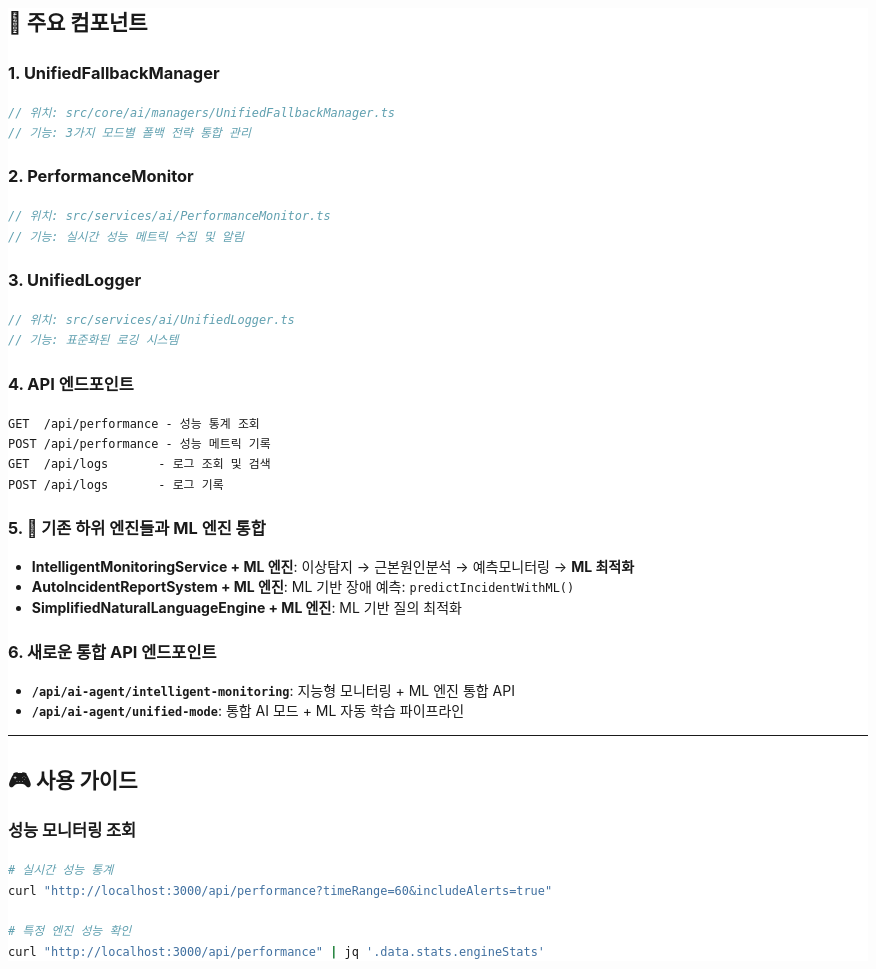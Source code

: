 
## 🔧 주요 컴포넌트

### 1. UnifiedFallbackManager

```typescript
// 위치: src/core/ai/managers/UnifiedFallbackManager.ts
// 기능: 3가지 모드별 폴백 전략 통합 관리
```

### 2. PerformanceMonitor

```typescript
// 위치: src/services/ai/PerformanceMonitor.ts
// 기능: 실시간 성능 메트릭 수집 및 알림
```

### 3. UnifiedLogger

```typescript
// 위치: src/services/ai/UnifiedLogger.ts
// 기능: 표준화된 로깅 시스템
```

### 4. API 엔드포인트

```
GET  /api/performance - 성능 통계 조회
POST /api/performance - 성능 메트릭 기록
GET  /api/logs       - 로그 조회 및 검색
POST /api/logs       - 로그 기록
```

### 5. 🤖 **기존 하위 엔진들과 ML 엔진 통합**

- **IntelligentMonitoringService + ML 엔진**: 이상탐지 → 근본원인분석 → 예측모니터링 → **ML 최적화**
- **AutoIncidentReportSystem + ML 엔진**: ML 기반 장애 예측: `predictIncidentWithML()`
- **SimplifiedNaturalLanguageEngine + ML 엔진**: ML 기반 질의 최적화

### 6. 새로운 통합 API 엔드포인트

- **`/api/ai-agent/intelligent-monitoring`**: 지능형 모니터링 + ML 엔진 통합 API
- **`/api/ai-agent/unified-mode`**: 통합 AI 모드 + ML 자동 학습 파이프라인

---

## 🎮 사용 가이드

### 성능 모니터링 조회

```bash
# 실시간 성능 통계
curl "http://localhost:3000/api/performance?timeRange=60&includeAlerts=true"

# 특정 엔진 성능 확인
curl "http://localhost:3000/api/performance" | jq '.data.stats.engineStats'
```
